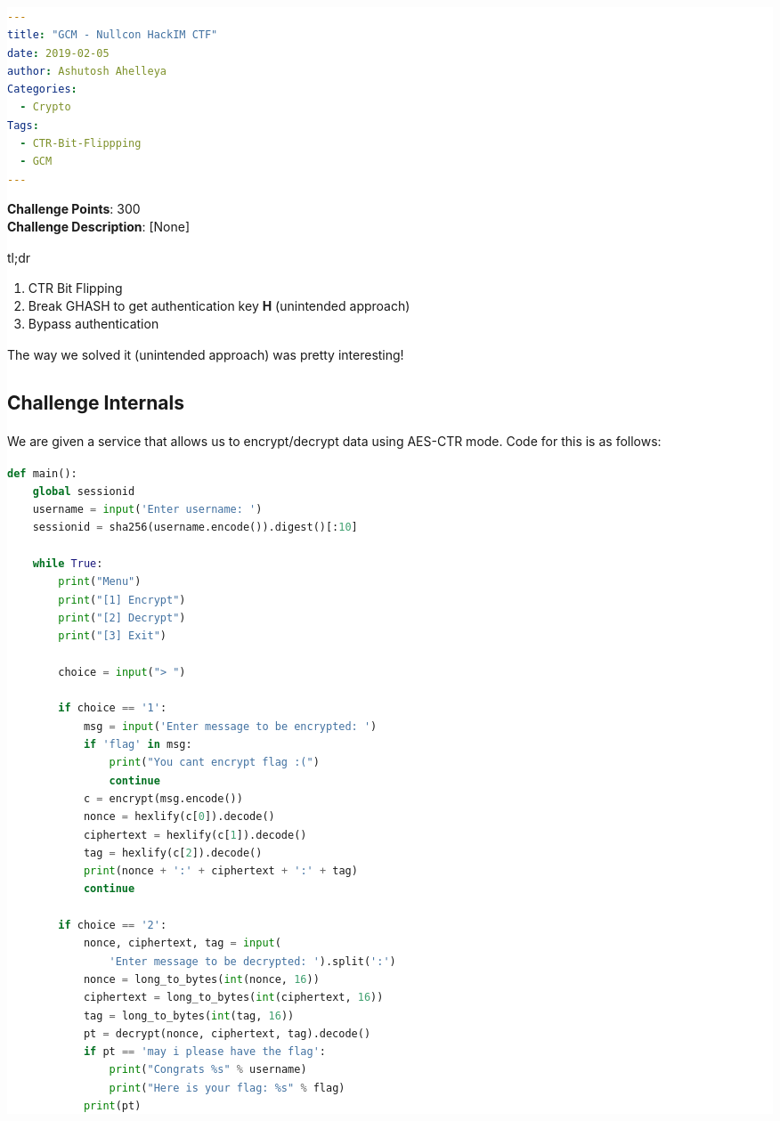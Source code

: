 ```yaml
---
title: "GCM - Nullcon HackIM CTF"
date: 2019-02-05
author: Ashutosh Ahelleya
Categories:
  - Crypto
Tags:
  - CTR-Bit-Flippping
  - GCM
---
```


**Challenge Points**: 300  
**Challenge Description**: [None]

tl;dr

 1. CTR Bit Flipping
 2. Break GHASH to get authentication key **H** (unintended approach)
 3. Bypass authentication

The way we solved it (unintended approach) was pretty interesting!

## Challenge Internals

We are given a service that allows us to encrypt/decrypt data using AES-CTR mode. Code for this is as follows:
```python
def main():
    global sessionid
    username = input('Enter username: ')
    sessionid = sha256(username.encode()).digest()[:10]

    while True:
        print("Menu")
        print("[1] Encrypt")
        print("[2] Decrypt")
        print("[3] Exit")

        choice = input("> ")

        if choice == '1':
            msg = input('Enter message to be encrypted: ')
            if 'flag' in msg:
                print("You cant encrypt flag :(")
                continue
            c = encrypt(msg.encode())
            nonce = hexlify(c[0]).decode()
            ciphertext = hexlify(c[1]).decode()
            tag = hexlify(c[2]).decode()
            print(nonce + ':' + ciphertext + ':' + tag)
            continue

        if choice == '2':
            nonce, ciphertext, tag = input(
                'Enter message to be decrypted: ').split(':')
            nonce = long_to_bytes(int(nonce, 16))
            ciphertext = long_to_bytes(int(ciphertext, 16))
            tag = long_to_bytes(int(tag, 16))
            pt = decrypt(nonce, ciphertext, tag).decode()
            if pt == 'may i please have the flag':
                print("Congrats %s" % username)
                print("Here is your flag: %s" % flag)
            print(pt)
```